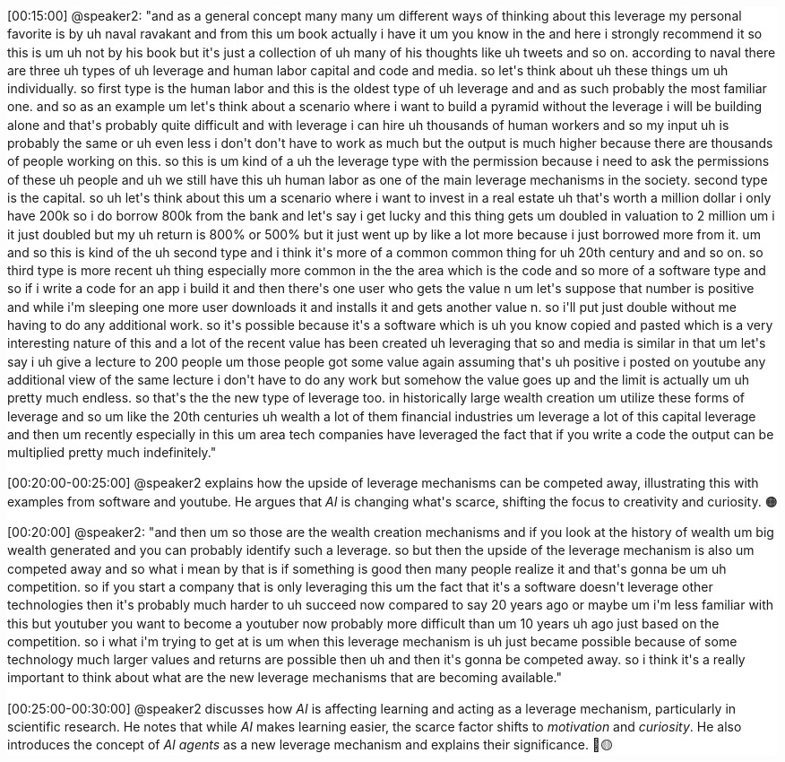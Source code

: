 [00:15:00] @speaker2: "and as a general concept many many um different ways of thinking about this leverage my personal favorite is by uh naval ravakant and from this um book actually i have it um you know in the and here i strongly recommend it so this is um uh not by his book but it's just a collection of uh many of his thoughts like uh tweets and so on. according to naval there are three uh types of uh leverage and human labor capital and code and media. so let's think about uh these things um uh individually. so first type is the human labor and this is the oldest type of uh leverage and and as such probably the most familiar one. and so as an example um let's think about a scenario where i want to build a pyramid without the leverage i will be building alone and that's probably quite difficult and with leverage i can hire uh thousands of human workers and so my input uh is probably the same or uh even less i don't don't have to work as much but the output is much higher because there are thousands of people working on this. so this is um kind of a uh the leverage type with the permission because i need to ask the permissions of these uh people and uh we still have this uh human labor as one of the main leverage mechanisms in the society. second type is the capital. so uh let's think about this um a scenario where i want to invest in a real estate uh that's worth a million dollar i only have 200k so i do borrow 800k from the bank and let's say i get lucky and this thing gets um doubled in valuation to 2 million um i it just doubled but my uh return is 800% or 500% but it just went up by like a lot more because i just borrowed more from it. um and so this is kind of the uh second type and i think it's more of a common common thing for uh 20th century and and so on. so third type is more recent uh thing especially more common in the the area which is the code and so more of a software type and so if i write a code for an app i build it and then there's one user who gets the value n um let's suppose that number is positive and while i'm sleeping one more user downloads it and installs it and gets another value n. so i'll put just double without me having to do any additional work. so it's possible because it's a software which is uh you know copied and pasted which is a very interesting nature of this and a lot of the recent value has been created uh leveraging that so and media is similar in that um let's say i uh give a lecture to 200 people um those people got some value again assuming that's uh positive i posted on youtube any additional view of the same lecture i don't have to do any work but somehow the value goes up and the limit is actually um uh pretty much endless. so that's the the new type of leverage too. in historically large wealth creation um utilize these forms of leverage and so um like the 20th centuries uh wealth a lot of them financial industries um leverage a lot of this capital leverage and then um recently especially in this um area tech companies have leveraged the fact that if you write a code the output can be multiplied pretty much indefinitely."


[00:20:00-00:25:00] @speaker2 explains how the upside of leverage mechanisms can be competed away, illustrating this with examples from software and youtube. He argues that _AI_ is changing what's scarce, shifting the focus to creativity and curiosity.  🟠

[00:20:00] @speaker2: "and then um so those are the wealth creation mechanisms and if you look at the history of wealth um big wealth generated and you can probably identify such a leverage. so but then the upside of the leverage mechanism is also um competed away and so what i mean by that is if something is good then many people realize it and that's gonna be um uh competition. so if you start a company that is only leveraging this um the fact that it's a software doesn't leverage other technologies then it's probably much harder to uh succeed now compared to say 20 years ago or maybe um i'm less familiar with this but youtuber you want to become a youtuber now probably more difficult than um 10 years uh ago just based on the competition. so i what i'm trying to get at is um when this leverage mechanism is uh just became possible because of some technology much larger values and returns are possible then uh and then it's gonna be competed away. so i think it's a really important to think about what are the new leverage mechanisms that are becoming available."


[00:25:00-00:30:00]  @speaker2 discusses how _AI_ is affecting learning and acting as a leverage mechanism, particularly in scientific research. He notes that while _AI_ makes learning easier, the scarce factor shifts to _motivation_ and _curiosity_. He also introduces the concept of _AI agents_ as a new leverage mechanism and explains their significance. 🔵🟡
